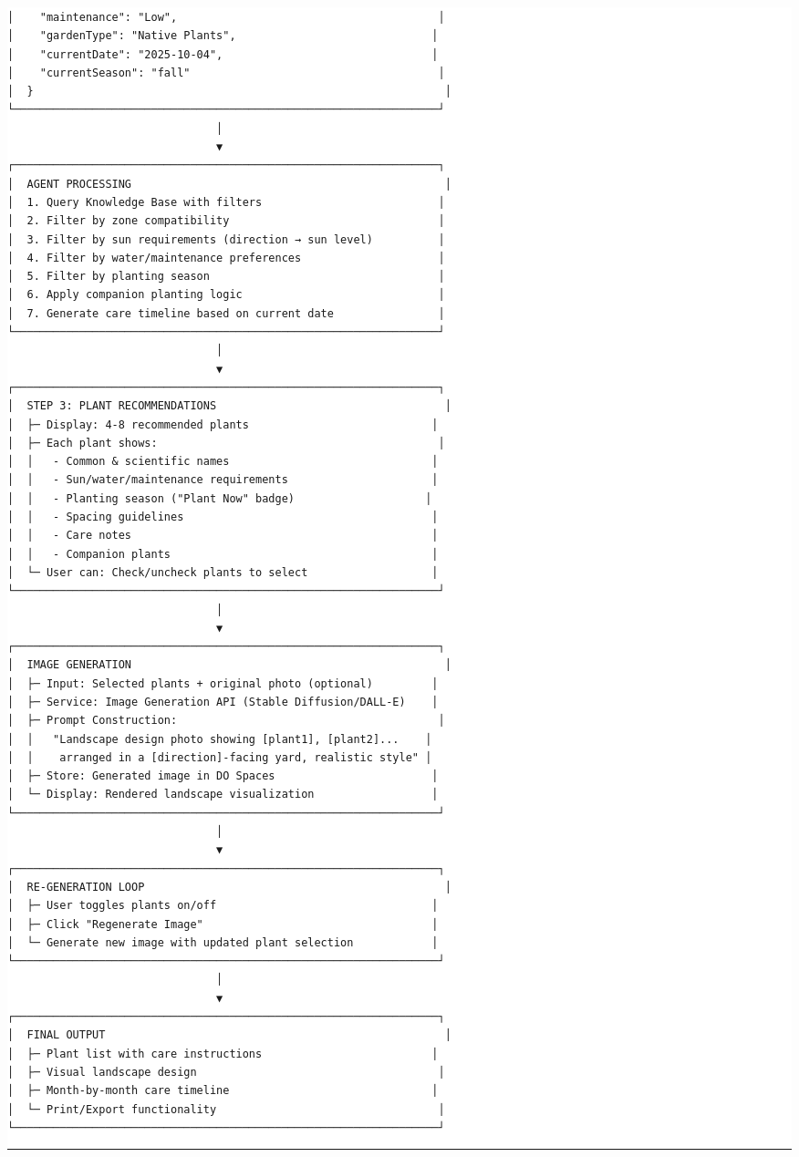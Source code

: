 ```
│    "maintenance": "Low",                                        │
│    "gardenType": "Native Plants",                              │
│    "currentDate": "2025-10-04",                                │
│    "currentSeason": "fall"                                      │
│  }                                                               │
└─────────────────────────────────────────────────────────────────┘
                                │
                                ▼
┌─────────────────────────────────────────────────────────────────┐
│  AGENT PROCESSING                                                │
│  1. Query Knowledge Base with filters                           │
│  2. Filter by zone compatibility                                │
│  3. Filter by sun requirements (direction → sun level)          │
│  4. Filter by water/maintenance preferences                     │
│  5. Filter by planting season                                   │
│  6. Apply companion planting logic                              │
│  7. Generate care timeline based on current date                │
└─────────────────────────────────────────────────────────────────┘
                                │
                                ▼
┌─────────────────────────────────────────────────────────────────┐
│  STEP 3: PLANT RECOMMENDATIONS                                   │
│  ├─ Display: 4-8 recommended plants                            │
│  ├─ Each plant shows:                                           │
│  │   - Common & scientific names                               │
│  │   - Sun/water/maintenance requirements                      │
│  │   - Planting season ("Plant Now" badge)                    │
│  │   - Spacing guidelines                                      │
│  │   - Care notes                                              │
│  │   - Companion plants                                        │
│  └─ User can: Check/uncheck plants to select                   │
└─────────────────────────────────────────────────────────────────┘
                                │
                                ▼
┌─────────────────────────────────────────────────────────────────┐
│  IMAGE GENERATION                                                │
│  ├─ Input: Selected plants + original photo (optional)         │
│  ├─ Service: Image Generation API (Stable Diffusion/DALL-E)    │
│  ├─ Prompt Construction:                                        │
│  │   "Landscape design photo showing [plant1], [plant2]...    │
│  │    arranged in a [direction]-facing yard, realistic style" │
│  ├─ Store: Generated image in DO Spaces                        │
│  └─ Display: Rendered landscape visualization                  │
└─────────────────────────────────────────────────────────────────┘
                                │
                                ▼
┌─────────────────────────────────────────────────────────────────┐
│  RE-GENERATION LOOP                                              │
│  ├─ User toggles plants on/off                                 │
│  ├─ Click "Regenerate Image"                                   │
│  └─ Generate new image with updated plant selection            │
└─────────────────────────────────────────────────────────────────┘
                                │
                                ▼
┌─────────────────────────────────────────────────────────────────┐
│  FINAL OUTPUT                                                    │
│  ├─ Plant list with care instructions                          │
│  ├─ Visual landscape design                                     │
│  ├─ Month-by-month care timeline                               │
│  └─ Print/Export functionality                                  │
└─────────────────────────────────────────────────────────────────┘
```

---